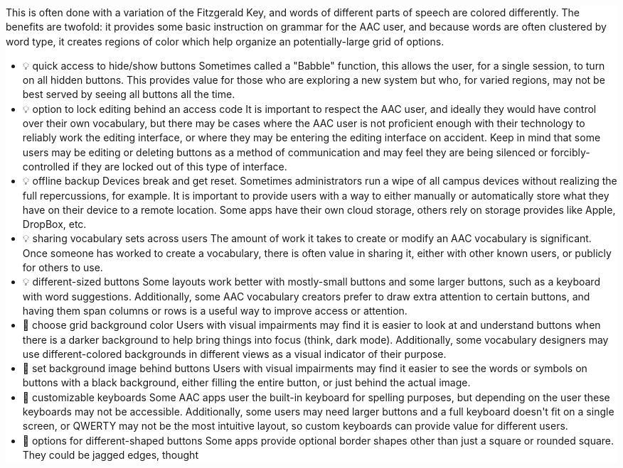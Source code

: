   <hint><span>This is often done with a variation of the
  Fitzgerald Key, and words of different parts of speech
  are colored differently. The benefits are twofold: it
  provides some basic instruction on grammar for the
  AAC user, and because words are often clustered by
  word type, it creates regions of color which help 
  organize an potentially-large grid of options.</span></hint>
- 💡 quick access to hide/show buttons
  <hint><span>Sometimes called a "Babble" function, this
  allows the user, for a single session, to turn on all hidden
  buttons. This provides value for those who are exploring
  a new system but who, for varied regions, may not be
  best served by seeing all buttons all the time.</span></hint>
- 💡 option to lock editing behind an access code
  <hint><span>It is important to respect the AAC user, and
  ideally they would have control over their own vocabulary, but
  there may be cases where the AAC user is not proficient 
  enough with their technology to reliably work the editing
  interface, or where they may be entering the editing interface
  on accident. Keep in mind that some users may be editing
  or deleting buttons as a method of communication and may feel
  they are being silenced or forcibly-controlled if they are
  locked out of this type of interface.</span></hint>
- 💡 offline backup
  <hint><span>Devices break and get reset. Sometimes administrators
  run a wipe of all campus devices without realizing the
  full repercussions, for example. It is important to provide users
  with a way to either manually or automatically store what they
  have on their device to a remote location. Some apps have their
  own cloud storage, others rely on storage provides like Apple,
  DropBox, etc.</span></hint>
- 💡 sharing vocabulary sets across users
  <hint><span>The amount of work it takes to create or modify an
  AAC vocabulary is significant. Once someone has worked to create
  a vocabulary, there is often value in sharing it, either with 
  other known users, or publicly for others to use.</span></hint>
- 💡 different-sized buttons
  <hint><span>Some layouts work better with mostly-small buttons
  and some larger buttons, such as a keyboard with word suggestions.
  Additionally, some AAC vocabulary creators prefer to draw extra
  attention to certain buttons, and having them span columns or rows
  is a useful way to improve access or attention.</span></hint>
- 💜 choose grid background color
  <hint><span>Users with visual impairments may find it is easier
  to look at and understand buttons when there is a darker background
  to help bring things into focus (think, dark mode). 
  Additionally, some vocabulary
  designers may use different-colored backgrounds in different views
  as a visual indicator of their purpose.</span></hint>
- 💜 set background image behind buttons
  <hint><span>Users with visual impairments may find it easier to
  see the words or symbols on buttons with a black background, either
  filling the entire button, or just behind the actual image.</span></hint>
- 💜 customizable keyboards
  <hint><span>Some AAC apps user the built-in keyboard for spelling
  purposes, but depending on the user these keyboards may not be 
  accessible. Additionally, some users may need larger buttons and
  a full keyboard doesn't fit on a single screen, or QWERTY may
  not be the most intuitive layout, so custom keyboards can provide
  value for different users.
  </span></hint>
- 💜 options for different-shaped buttons
  <hint><span>Some apps provide optional border shapes other than
  just a square or rounded square. They could be jagged edges, thought